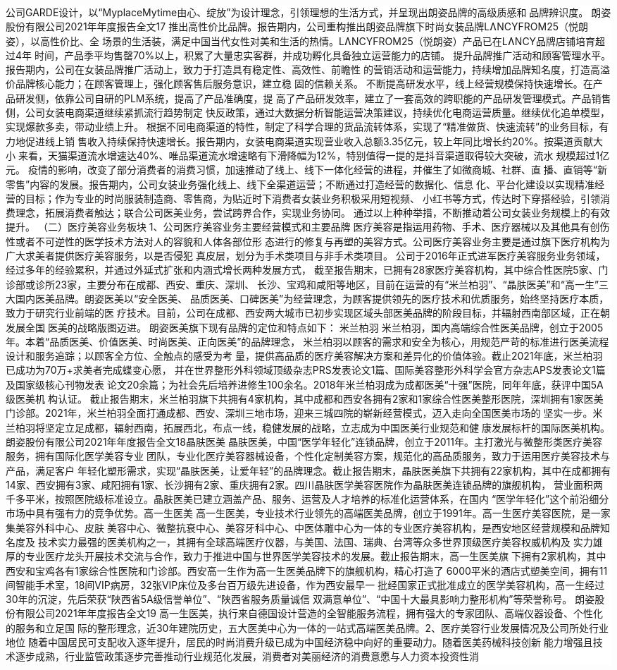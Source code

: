 公司GARDE设计，以“MyplaceMytime由心、绽放”为设计理念，引领理想的生活方式，并呈现出朗姿品牌的高级质感和
品牌辨识度。
朗姿股份有限公司2021年年度报告全文17
推出高性价比品牌。报告期内，公司重构推出朗姿品牌旗下时尚女装品牌LɅNCYFROM25（悦朗姿），以高性价比、全
场景的生活装，满足中国当代女性对美和生活的热情。LɅNCYFROM25（悦朗姿）产品已在LɅNCY品牌店铺培育超过4年
时间，产品季平均售罄70%以上，积累了大量忠实客群，并成功孵化具备独立运营能力的店铺。
提升品牌推广活动和顾客管理水平。报告期内，公司在女装品牌推广活动上，致力于打造具有稳定性、高效性、前瞻性
的营销活动和运营能力，持续增加品牌知名度，打造高溢价品牌核心能力；在顾客管理上，强化顾客售后服务意识，建立稳
固的信赖关系。
不断提高研发水平，线上经营规模保持快速增长。在产品研发侧，依靠公司自研的PLM系统，提高了产品准确度，提
高了产品研发效率，建立了一套高效的跨职能的产品研发管理模式。产品销售侧，公司女装电商渠道继续紧抓流行趋势制定
快反政策，通过大数据分析智能运营决策建议，持续优化电商运营质量。继续优化追单模型，实现爆款多卖，带动业绩上升。
根据不同电商渠道的特性，制定了科学合理的货品流转体系，实现了“精准做货、快速流转”的业务目标，有力地促进线上销
售收入持续保持快速增长。报告期内，女装电商渠道实现营业收入总额3.35亿元，较上年同比增长约20%。按渠道贡献大小
来看，天猫渠道流水增速达40%、唯品渠道流水增速略有下滑降幅为12%，特别值得一提的是抖音渠道取得较大突破，流水
规模超过1亿元。
疫情的影响，改变了部分消费者的消费习惯，加速推动了线上、线下一体化经营的进程，并催生了如微商城、社群、直
播、直销等“新零售”内容的发展。报告期内，公司女装业务强化线上、线下全渠道运营；不断通过打造经营的数据化、信息
化、平台化建设以实现精准经营的目标；作为专业的时尚服装制造商、零售商，为贴近时下消费者女装业务积极采用短视频、
小红书等方式，传达时下穿搭经验，引领消费理念，拓展消费者触达；联合公司医美业务，尝试跨界合作，实现业务协同。
通过以上种种举措，不断推动着公司女装业务规模上的有效提升。
（二）医疗美容业务板块
1、公司医疗美容业务主要经营模式和主要品牌
医疗美容是指运用药物、手术、医疗器械以及其他具有创伤性或者不可逆性的医学技术方法对人的容貌和人体各部位形
态进行的修复与再塑的美容方式。公司医疗美容业务主要是通过旗下医疗机构为广大求美者提供医疗美容服务，以是否侵犯
真皮层，划分为手术类项目与非手术类项目。
公司于2016年正式进军医疗美容服务业务领域，经过多年的经验累积，并通过外延式扩张和内涵式增长两种发展方式，
截至报告期末，已拥有28家医疗美容机构，其中综合性医院5家、门诊部或诊所23家，主要分布在成都、西安、重庆、深圳、
长沙、宝鸡和咸阳等地区，目前在运营的有“米兰柏羽”、“晶肤医美”和“高一生”三大国内医美品牌。朗姿医美以“安全医美、
品质医美、口碑医美”为经营理念，为顾客提供领先的医疗技术和优质服务，始终坚持医疗本质，致力于研究行业前端的医
疗技术。目前，公司在成都、西安两大城市已初步实现区域头部医美品牌的阶段目标，并辐射西南部区域，正在朝发展全国
医美的战略版图迈进。
朗姿医美旗下现有品牌的定位和特点如下：
米兰柏羽
米兰柏羽，国内高端综合性医美品牌，创立于2005年。本着“品质医美、价值医美、时尚医美、正向医美”的品牌理念，
米兰柏羽以顾客的需求和安全为核心，用规范严苛的标准进行医美流程设计和服务追踪；以顾客全方位、全触点的感受为考
量，提供高品质的医疗美容解决方案和差异化的价值体验。截止2021年底，米兰柏羽已成功为70万+求美者完成蝶变心愿，
并在世界整形外科领域顶级杂志PRS发表论文1篇、国际美容整形外科学会官方杂志APS发表论文1篇及国家级核心刊物发表
论文20余篇；为社会先后培养进修生100余名。2018年米兰柏羽成为成都医美“十强”医院，同年年底，获评中国5A级医美机
构认证。
截止报告期末，米兰柏羽旗下共拥有4家机构，其中成都和西安各拥有2家和1家综合性医美整形医院，深圳拥有1家医美
门诊部。2021年，米兰柏羽全面打通成都、西安、深圳三地市场，迎来三城四院的崭新经营模式，迈入走向全国医美市场的
坚实一步。米兰柏羽将坚定立足成都，辐射西南，拓展西北，布点一线，稳健发展的战略，立志成为中国医美行业规范和健
康发展标杆的国际医美机构。
朗姿股份有限公司2021年年度报告全文18晶肤医美
晶肤医美，中国“医学年轻化”连锁品牌，创立于2011年。主打激光与微整形类医疗美容服务，拥有国际化医学美容专业
团队，专业化医疗美容器械设备，个性化定制美容方案，规范化的高品质服务，致力于运用医疗美容技术与产品，满足客户
年轻化塑形需求，实现“晶肤医美，让爱年轻”的品牌理念。截止报告期末，晶肤医美旗下共拥有22家机构，其中在成都拥有
14家、西安拥有3家、咸阳拥有1家、长沙拥有2家、重庆拥有2家。四川晶肤医学美容医院作为晶肤医美连锁品牌的旗舰机构，
营业面积两千多平米，按照医院级标准设立。晶肤医美已建立涵盖产品、服务、运营及人才培养的标准化运营体系，在国内
“医学年轻化”这个前沿细分市场中具有强有力的竞争优势。高一生医美
高一生医美，专业技术行业领先的高端医美品牌，创立于1991年。高一生医疗美容医院，是一家集美容外科中心、皮肤
美容中心、微整抗衰中心、美容牙科中心、中医体雕中心为一体的专业医疗美容机构，是西安地区经营规模和品牌知名度及
技术实力最强的医美机构之一，其拥有全球高端医疗仪器，与美国、法国、瑞典、台湾等众多世界顶级医疗美容权威机构及
实力雄厚的专业医疗龙头开展技术交流与合作，致力于推进中国与世界医学美容技术的发展。截止报告期末，高一生医美旗
下拥有2家机构，其中西安和宝鸡各有1家综合性医院和门诊部。西安高一生作为高一生医美品牌下的旗舰机构，精心打造了
6000平米的酒店式塑美空间，拥有11间智能手术室，18间VIP病房，32张VIP床位及多台百万级先进设备，作为西安最早一
批经国家正式批准成立的医学美容机构，高一生经过30年的沉淀，先后荣获“陕西省5A级信誉单位”、“陕西省服务质量诚信
双满意单位”、“中国十大最具影响力整形机构”等荣誉称号。
朗姿股份有限公司2021年年度报告全文19
高一生医美，执行来自德国设计营造的全智能服务流程，拥有强大的专家团队、高端仪器设备、个性化的服务和立足国
际的整形理念，近30年建院历史，五大医美中心为一体的一站式高端医美品牌。2、医疗美容行业发展情况及公司所处行业地位
随着中国居民可支配收入逐年提升，居民的时尚消费升级已成为中国经济稳中向好的重要动力。随着医美药械科技创新
能力增强且技术逐步成熟，行业监管政策逐步完善推动行业规范化发展，消费者对美丽经济的消费意愿与人力资本投资性消